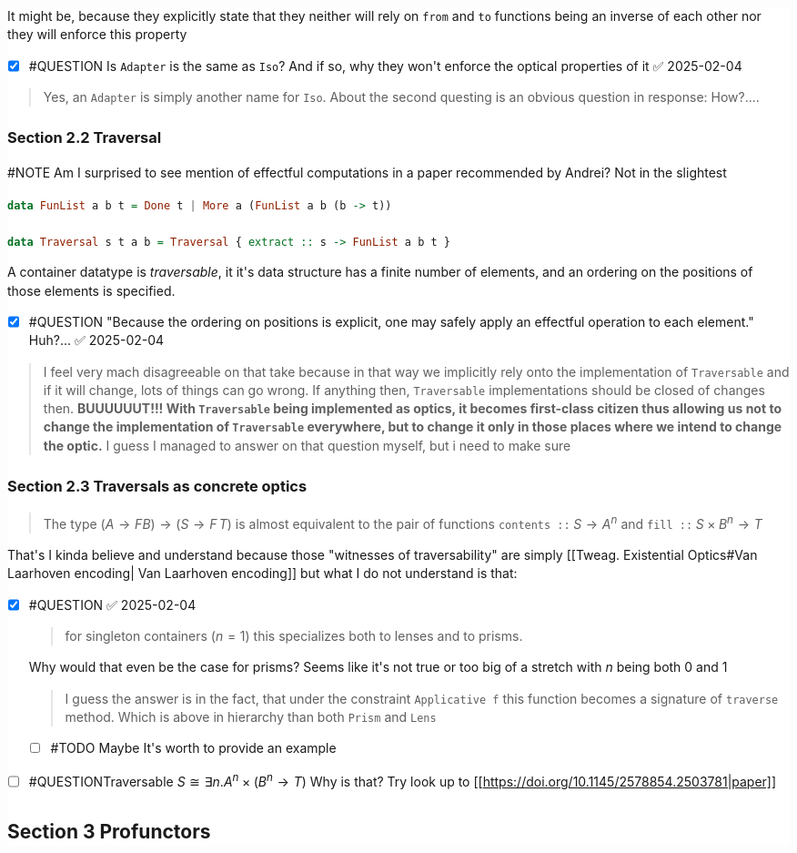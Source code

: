 It might be, because they explicitly state that they neither will rely on `from` and `to` functions being an inverse of each other nor they will enforce this property

- [x] #QUESTION Is `Adapter` is the same as `Iso`? And if so, why they won't enforce the optical properties of it ✅ 2025-02-04
> Yes, an `Adapter` is simply another name for `Iso`. About the second questing is an obvious question in response: How?....

### Section 2.2 Traversal

#NOTE Am I surprised to see mention of effectful computations in a paper recommended by Andrei? Not in the slightest

```haskell
data FunList a b t = Done t | More a (FunList a b (b -> t))

data Traversal s t a b = Traversal { extract :: s -> FunList a b t }
```

A container datatype is *traversable*, it it's data structure has a finite number of elements, and an ordering on the positions of those elements is specified.

- [x] #QUESTION "Because the ordering on positions is explicit, one may safely apply an effectful operation to each element." Huh?... ✅ 2025-02-04
> I feel very mach disagreeable on that take because in that way we implicitly rely onto the implementation of `Traversable` and if it will change, lots of things can go wrong. If anything then, `Traversable` implementations should be closed of changes then. **BUUUUUUT!!! With `Traversable` being implemented as optics, it becomes first-class citizen thus allowing us not to change the implementation of `Traversable` everywhere, but to change it only in those places where we intend to change the optic.** I guess I managed to answer on that question myself, but i need to make sure

### Section 2.3 Traversals as concrete optics 

>The type $(A \rightarrow F B) \rightarrow (S \rightarrow F\, T)$ is almost equivalent to the pair of functions $\texttt{contents ::}\; S \rightarrow A^n$ and $\texttt{fill ::}\; S \times B^n \rightarrow T$

That's I kinda believe and understand because those "witnesses of traversability" are simply [[Tweag. Existential Optics#Van Laarhoven encoding| Van Laarhoven encoding]] but what I do not understand is that:

- [x]  #QUESTION ✅ 2025-02-04
    > for singleton containers $(n = 1)$ this specializes both to lenses and to prisms. 
	
    Why would that even be the case for prisms? Seems like it's not true or too big of a stretch with $n$ being both 0 and 1

	> I guess the answer is in the fact, that under the constraint `Applicative f` this function becomes a signature of `traverse` method. Which is above in hierarchy than both `Prism` and `Lens`
	- [ ] #TODO Maybe It's worth to provide an example
 
- [ ]  #QUESTION$\text{Traversable } S \cong \exists n. A^n \times (B^n\rightarrow T)$ Why is that? Try look up to [[https://doi.org/10.1145/2578854.2503781|paper]]

## Section 3 Profunctors
